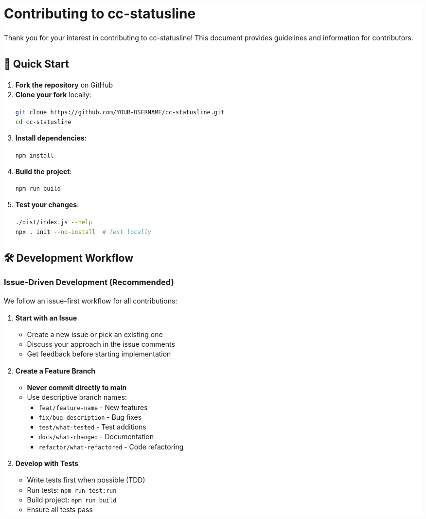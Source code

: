 # Contributing to cc-statusline

Thank you for your interest in contributing to cc-statusline! This document provides guidelines and information for contributors.

## 🚀 Quick Start

1. **Fork the repository** on GitHub
2. **Clone your fork** locally:
   ```bash
   git clone https://github.com/YOUR-USERNAME/cc-statusline.git
   cd cc-statusline
   ```
3. **Install dependencies**:
   ```bash
   npm install
   ```
4. **Build the project**:
   ```bash
   npm run build
   ```
5. **Test your changes**:
   ```bash
   ./dist/index.js --help
   npx . init --no-install  # Test locally
   ```

## 🛠️ Development Workflow

### Issue-Driven Development (Recommended)

We follow an issue-first workflow for all contributions:

1. **Start with an Issue**
   - Create a new issue or pick an existing one
   - Discuss your approach in the issue comments
   - Get feedback before starting implementation

2. **Create a Feature Branch**
   - **Never commit directly to main**
   - Use descriptive branch names:
     - `feat/feature-name` - New features
     - `fix/bug-description` - Bug fixes
     - `test/what-tested` - Test additions
     - `docs/what-changed` - Documentation
     - `refactor/what-refactored` - Code refactoring

3. **Develop with Tests**
   - Write tests first when possible (TDD)
   - Run tests: `npm run test:run`
   - Build project: `npm run build`
   - Ensure all tests pass

